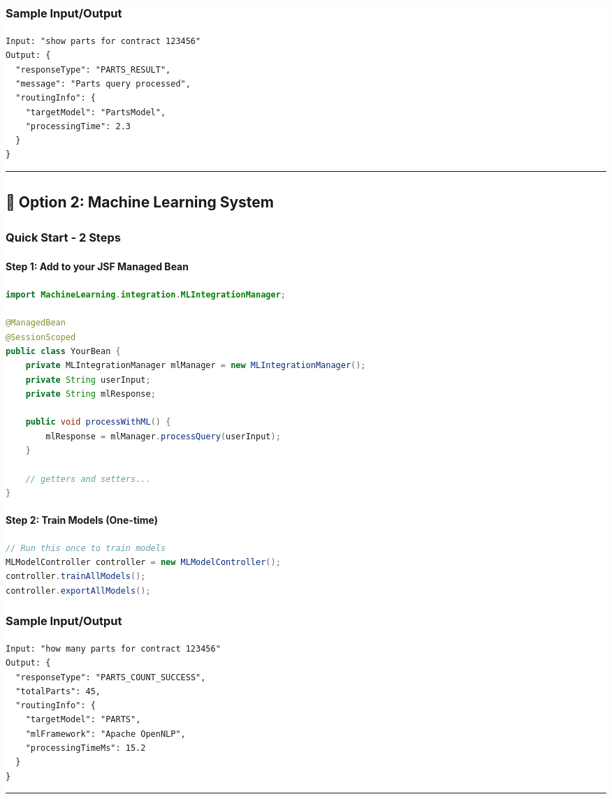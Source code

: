 ### **Sample Input/Output**
```
Input: "show parts for contract 123456"
Output: {
  "responseType": "PARTS_RESULT",
  "message": "Parts query processed",
  "routingInfo": {
    "targetModel": "PartsModel",
    "processingTime": 2.3
  }
}
```

---

## 🤖 **Option 2: Machine Learning System**

### **Quick Start - 2 Steps**

#### **Step 1: Add to your JSF Managed Bean**
```java
import MachineLearning.integration.MLIntegrationManager;

@ManagedBean
@SessionScoped
public class YourBean {
    private MLIntegrationManager mlManager = new MLIntegrationManager();
    private String userInput;
    private String mlResponse;
    
    public void processWithML() {
        mlResponse = mlManager.processQuery(userInput);
    }
    
    // getters and setters...
}
```

#### **Step 2: Train Models (One-time)**
```java
// Run this once to train models
MLModelController controller = new MLModelController();
controller.trainAllModels();
controller.exportAllModels();
```

### **Sample Input/Output**
```
Input: "how many parts for contract 123456"
Output: {
  "responseType": "PARTS_COUNT_SUCCESS",
  "totalParts": 45,
  "routingInfo": {
    "targetModel": "PARTS",
    "mlFramework": "Apache OpenNLP",
    "processingTimeMs": 15.2
  }
}
```

---